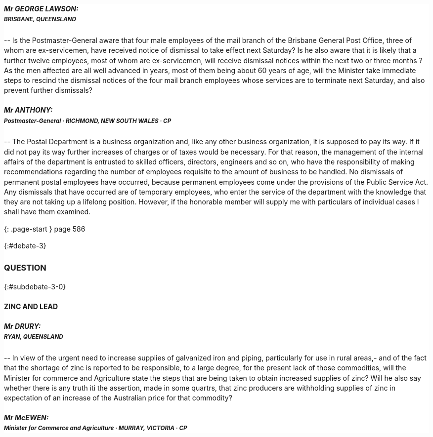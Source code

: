 ##### Mr GEORGE LAWSON:<br><small class="text-muted">BRISBANE, QUEENSLAND</small>

-- Is the Postmaster-General aware that four male employees of the mail branch of the Brisbane General Post Office, three of whom are ex-servicemen, have received notice of dismissal to take effect next Saturday? Is he also aware that it is likely that a further twelve employees, most of whom are ex-servicemen, will receive dismissal notices within the next two or three months ? As the men affected are all well advanced in years, most of them being about 60 years of age, will the Minister take immediate steps to rescind the dismissal notices of the four mail branch employees whose services are to terminate next Saturday, and also prevent further dismissals? 

##### Mr ANTHONY:<br><small class="text-muted">Postmaster-General &middot; RICHMOND, NEW SOUTH WALES &middot; CP</small>

-- The Postal Department is a business organization and, like any other business organization, it is supposed to pay its way. If it did not pay its way further increases of charges or of taxes would be necessary. For that reason, the management of the internal affairs of the department is entrusted to skilled officers, directors, engineers and so on, who have the responsibility of making recommendations regarding the number of employees requisite to the amount of business to be handled. No dismissals of permanent postal employees have occurred, because permanent employees come under the provisions of the Public Service Act. Any dismissals that have occurred are of temporary employees, who enter the service of the department with the knowledge that they are not taking up a lifelong position. However, if the honorable member will supply me with particulars of individual cases I shall have them examined. 

{: .page-start }
page 586

{:#debate-3}
### QUESTION

{:#subdebate-3-0}
#### ZINC AND LEAD

##### Mr DRURY:<br><small class="text-muted">RYAN, QUEENSLAND</small>

-- In view of the urgent need to increase supplies of galvanized iron and piping, particularly for use in rural areas,- and of the fact that the shortage of zinc is reported to be responsible, to a large degree, for the present lack of those commodities, will the Minister for commerce and Agriculture state the steps that are being taken to obtain increased supplies of zinc? Will he also say whether there is any truth iti the assertion, made in some  quartrs,  that zinc producers are withholding supplies of zinc in expectation of an increase of the Australian price for that commodity? 

##### Mr McEWEN:<br><small class="text-muted">Minister for Commerce and Agriculture &middot; MURRAY, VICTORIA &middot; CP</small>
